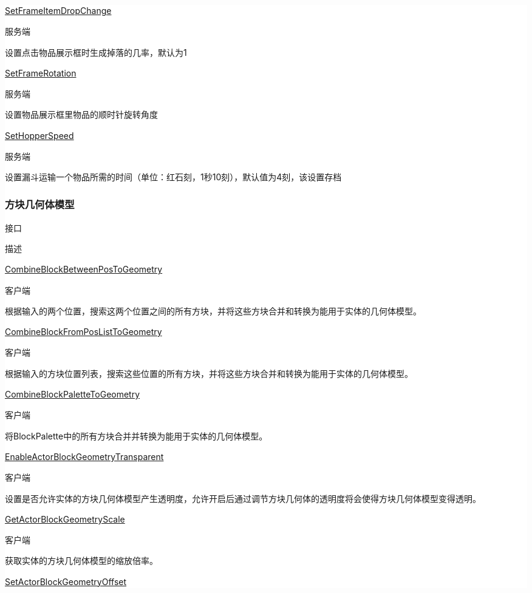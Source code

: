 [SetFrameItemDropChange](https://mc.163.com/dev/mcmanual/mc-dev/mcdocs/1-ModAPI-beta/接口/方块/方块实体.html#setframeitemdropchange)

服务端

设置点击物品展示框时生成掉落的几率，默认为1

[SetFrameRotation](https://mc.163.com/dev/mcmanual/mc-dev/mcdocs/1-ModAPI-beta/接口/方块/方块实体.html#setframerotation)

服务端

设置物品展示框里物品的顺时针旋转角度

[SetHopperSpeed](https://mc.163.com/dev/mcmanual/mc-dev/mcdocs/1-ModAPI-beta/接口/方块/方块实体.html#sethopperspeed)

服务端

设置漏斗运输一个物品所需的时间（单位：红石刻，1秒10刻），默认值为4刻，该设置存档

###  方块几何体模型

接口

描述

[CombineBlockBetweenPosToGeometry](https://mc.163.com/dev/mcmanual/mc-dev/mcdocs/1-ModAPI-beta/接口/方块/方块几何体模型.html#combineblockbetweenpostogeometry)

客户端

根据输入的两个位置，搜索这两个位置之间的所有方块，并将这些方块合并和转换为能用于实体的几何体模型。

[CombineBlockFromPosListToGeometry](https://mc.163.com/dev/mcmanual/mc-dev/mcdocs/1-ModAPI-beta/接口/方块/方块几何体模型.html#combineblockfromposlisttogeometry)

客户端

根据输入的方块位置列表，搜索这些位置的所有方块，并将这些方块合并和转换为能用于实体的几何体模型。

[CombineBlockPaletteToGeometry](https://mc.163.com/dev/mcmanual/mc-dev/mcdocs/1-ModAPI-beta/接口/方块/方块几何体模型.html#combineblockpalettetogeometry)

客户端

将BlockPalette中的所有方块合并并转换为能用于实体的几何体模型。

[EnableActorBlockGeometryTransparent](https://mc.163.com/dev/mcmanual/mc-dev/mcdocs/1-ModAPI-beta/接口/方块/方块几何体模型.html#enableactorblockgeometrytransparent)

客户端

设置是否允许实体的方块几何体模型产生透明度，允许开启后通过调节方块几何体的透明度将会使得方块几何体模型变得透明。

[GetActorBlockGeometryScale](https://mc.163.com/dev/mcmanual/mc-dev/mcdocs/1-ModAPI-beta/接口/方块/方块几何体模型.html#getactorblockgeometryscale)

客户端

获取实体的方块几何体模型的缩放倍率。

[SetActorBlockGeometryOffset](https://mc.163.com/dev/mcmanual/mc-dev/mcdocs/1-ModAPI-beta/接口/方块/方块几何体模型.html#setactorblockgeometryoffset)

